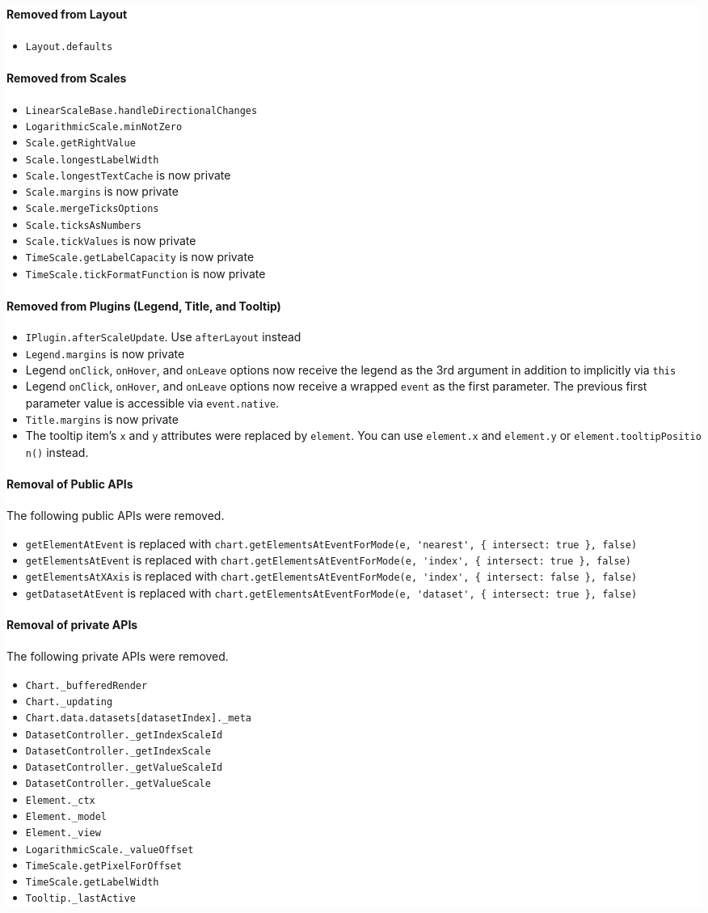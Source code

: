 #### Removed from Layout

-   `Layout.defaults`

#### Removed from Scales

-   `LinearScaleBase.handleDirectionalChanges`
-   `LogarithmicScale.minNotZero`
-   `Scale.getRightValue`
-   `Scale.longestLabelWidth`
-   `Scale.longestTextCache` is now private
-   `Scale.margins` is now private
-   `Scale.mergeTicksOptions`
-   `Scale.ticksAsNumbers`
-   `Scale.tickValues` is now private
-   `TimeScale.getLabelCapacity` is now private
-   `TimeScale.tickFormatFunction` is now private

#### Removed from Plugins (Legend, Title, and Tooltip)

-   `IPlugin.afterScaleUpdate`. Use `afterLayout` instead
-   `Legend.margins` is now private
-   Legend `onClick`, `onHover`, and `onLeave` options now receive the legend as the 3rd argument in addition to implicitly via `this`
-   Legend `onClick`, `onHover`, and `onLeave` options now receive a wrapped `event` as the first parameter. The previous first parameter value is accessible via `event.native`.
-   `Title.margins` is now private
-   The tooltip item’s `x` and `y` attributes were replaced by `element`. You can use `element.x` and `element.y` or `element.tooltipPosition()` instead.

#### Removal of Public APIs

The following public APIs were removed.

-   `getElementAtEvent` is replaced with `chart.getElementsAtEventForMode(e, 'nearest', { intersect: true }, false)`
-   `getElementsAtEvent` is replaced with `chart.getElementsAtEventForMode(e, 'index', { intersect: true }, false)`
-   `getElementsAtXAxis` is replaced with `chart.getElementsAtEventForMode(e, 'index', { intersect: false }, false)`
-   `getDatasetAtEvent` is replaced with `chart.getElementsAtEventForMode(e, 'dataset', { intersect: true }, false)`

#### Removal of private APIs

The following private APIs were removed.

-   `Chart._bufferedRender`
-   `Chart._updating`
-   `Chart.data.datasets[datasetIndex]._meta`
-   `DatasetController._getIndexScaleId`
-   `DatasetController._getIndexScale`
-   `DatasetController._getValueScaleId`
-   `DatasetController._getValueScale`
-   `Element._ctx`
-   `Element._model`
-   `Element._view`
-   `LogarithmicScale._valueOffset`
-   `TimeScale.getPixelForOffset`
-   `TimeScale.getLabelWidth`
-   `Tooltip._lastActive`
